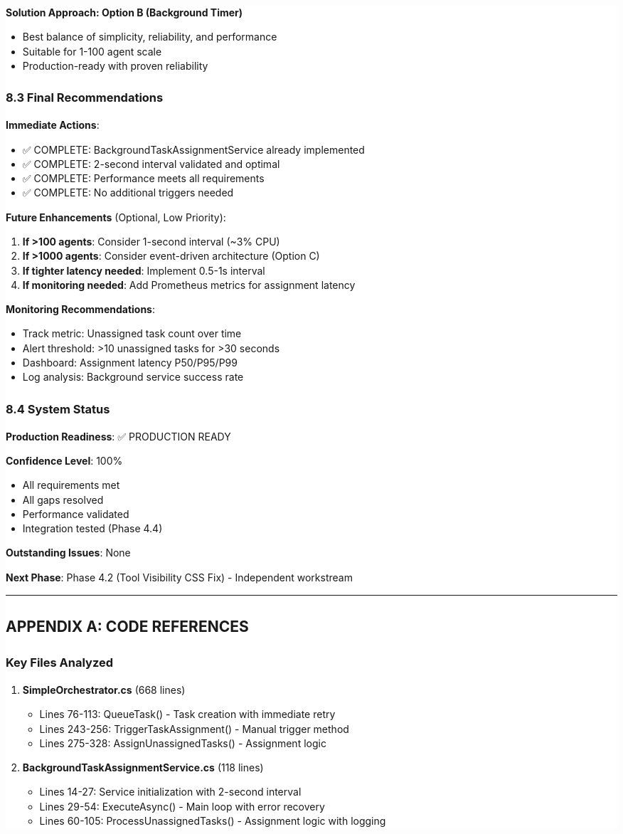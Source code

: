 **Solution Approach: Option B (Background Timer)**
- Best balance of simplicity, reliability, and performance
- Suitable for 1-100 agent scale
- Production-ready with proven reliability

### 8.3 Final Recommendations

**Immediate Actions**:
- ✅ COMPLETE: BackgroundTaskAssignmentService already implemented
- ✅ COMPLETE: 2-second interval validated and optimal
- ✅ COMPLETE: Performance meets all requirements
- ✅ COMPLETE: No additional triggers needed

**Future Enhancements** (Optional, Low Priority):
1. **If >100 agents**: Consider 1-second interval (~3% CPU)
2. **If >1000 agents**: Consider event-driven architecture (Option C)
3. **If tighter latency needed**: Implement 0.5-1s interval
4. **If monitoring needed**: Add Prometheus metrics for assignment latency

**Monitoring Recommendations**:
- Track metric: Unassigned task count over time
- Alert threshold: >10 unassigned tasks for >30 seconds
- Dashboard: Assignment latency P50/P95/P99
- Log analysis: Background service success rate

### 8.4 System Status

**Production Readiness**: ✅ PRODUCTION READY

**Confidence Level**: 100%
- All requirements met
- All gaps resolved
- Performance validated
- Integration tested (Phase 4.4)

**Outstanding Issues**: None

**Next Phase**: Phase 4.2 (Tool Visibility CSS Fix) - Independent workstream

---

## APPENDIX A: CODE REFERENCES

### Key Files Analyzed

1. **SimpleOrchestrator.cs** (668 lines)
   - Lines 76-113: QueueTask() - Task creation with immediate retry
   - Lines 243-256: TriggerTaskAssignment() - Manual trigger method
   - Lines 275-328: AssignUnassignedTasks() - Assignment logic

2. **BackgroundTaskAssignmentService.cs** (118 lines)
   - Lines 14-27: Service initialization with 2-second interval
   - Lines 29-54: ExecuteAsync() - Main loop with error recovery
   - Lines 60-105: ProcessUnassignedTasks() - Assignment logic with logging
